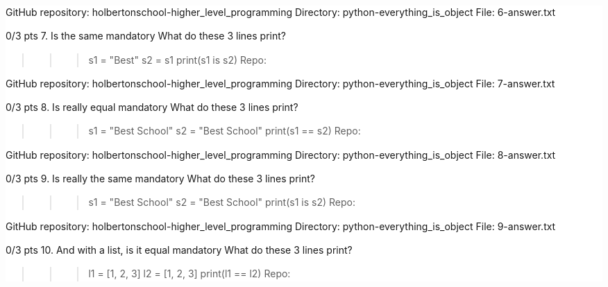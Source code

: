GitHub repository: holbertonschool-higher_level_programming
Directory: python-everything_is_object
File: 6-answer.txt

0/3 pts
7. Is the same
mandatory
What do these 3 lines print?

>>> s1 = "Best"
>>> s2 = s1
>>> print(s1 is s2)
Repo:

GitHub repository: holbertonschool-higher_level_programming
Directory: python-everything_is_object
File: 7-answer.txt

0/3 pts
8. Is really equal
mandatory
What do these 3 lines print?

>>> s1 = "Best School"
>>> s2 = "Best School"
>>> print(s1 == s2)
Repo:

GitHub repository: holbertonschool-higher_level_programming
Directory: python-everything_is_object
File: 8-answer.txt

0/3 pts
9. Is really the same
mandatory
What do these 3 lines print?

>>> s1 = "Best School"
>>> s2 = "Best School"
>>> print(s1 is s2)
Repo:

GitHub repository: holbertonschool-higher_level_programming
Directory: python-everything_is_object
File: 9-answer.txt

0/3 pts
10. And with a list, is it equal
mandatory
What do these 3 lines print?

>>> l1 = [1, 2, 3]
>>> l2 = [1, 2, 3]
>>> print(l1 == l2)
Repo:
